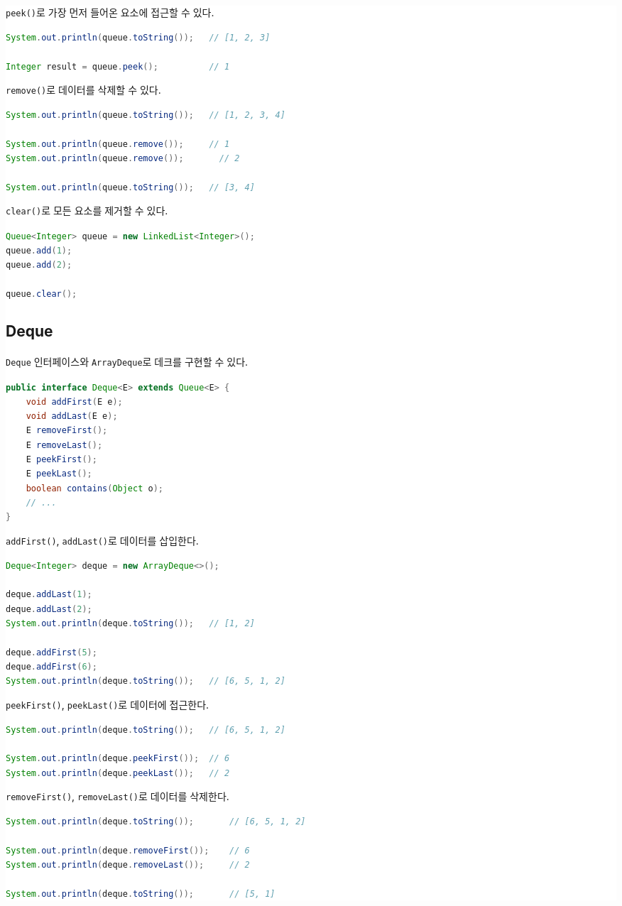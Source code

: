 `peek()`로 가장 먼저 들어온 요소에 접근할 수 있다.
``` java
System.out.println(queue.toString());   // [1, 2, 3]

Integer result = queue.peek();          // 1
```
`remove()`로 데이터를 삭제할 수 있다.
``` java
System.out.println(queue.toString());   // [1, 2, 3, 4]

System.out.println(queue.remove());     // 1
System.out.println(queue.remove());       // 2

System.out.println(queue.toString());   // [3, 4]
```
`clear()`로 모든 요소를 제거할 수 있다.
``` java
Queue<Integer> queue = new LinkedList<Integer>();
queue.add(1);
queue.add(2);

queue.clear();
```

## Deque
`Deque` 인터페이스와 `ArrayDeque`로 데크를 구현할 수 있다.
``` java Deque.java
public interface Deque<E> extends Queue<E> {
    void addFirst(E e);
    void addLast(E e);
    E removeFirst();
    E removeLast();
    E peekFirst();
    E peekLast();
    boolean contains(Object o);
    // ...
}
```
`addFirst()`, `addLast()`로 데이터를 삽입한다.
``` java
Deque<Integer> deque = new ArrayDeque<>();

deque.addLast(1);
deque.addLast(2);
System.out.println(deque.toString());   // [1, 2]

deque.addFirst(5);
deque.addFirst(6);
System.out.println(deque.toString());   // [6, 5, 1, 2]
``` 
`peekFirst()`, `peekLast()`로 데이터에 접근한다.
``` java
System.out.println(deque.toString());   // [6, 5, 1, 2]

System.out.println(deque.peekFirst());  // 6
System.out.println(deque.peekLast());   // 2
```
`removeFirst()`, `removeLast()`로 데이터를 삭제한다.
``` java
System.out.println(deque.toString());       // [6, 5, 1, 2]

System.out.println(deque.removeFirst());    // 6
System.out.println(deque.removeLast());     // 2

System.out.println(deque.toString());       // [5, 1]
```